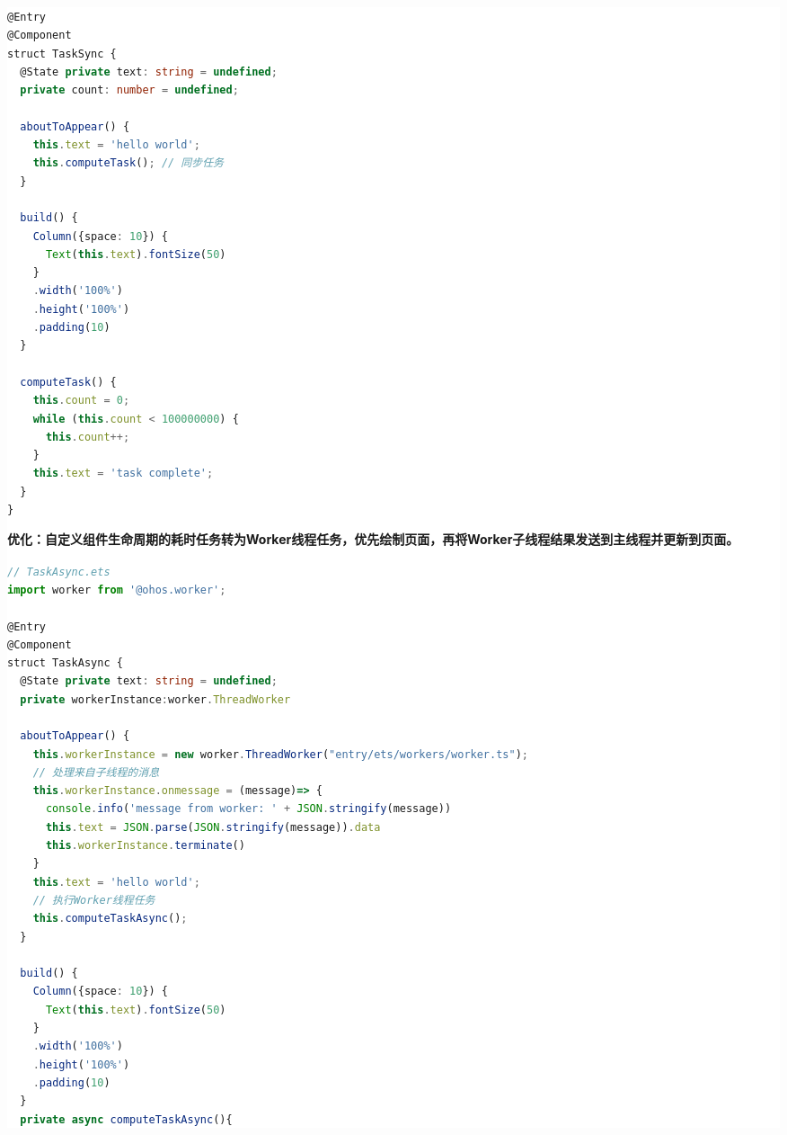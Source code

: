 ```ts
@Entry
@Component
struct TaskSync {
  @State private text: string = undefined;
  private count: number = undefined;

  aboutToAppear() {
    this.text = 'hello world';
    this.computeTask(); // 同步任务
  }

  build() {
    Column({space: 10}) {
      Text(this.text).fontSize(50)
    }
    .width('100%')
    .height('100%')
    .padding(10)
  }

  computeTask() {
    this.count = 0;
    while (this.count < 100000000) {
      this.count++;
    }
    this.text = 'task complete';
  }
}
```

**优化：自定义组件生命周期的耗时任务转为Worker线程任务，优先绘制页面，再将Worker子线程结果发送到主线程并更新到页面。**

```ts
// TaskAsync.ets
import worker from '@ohos.worker';

@Entry
@Component
struct TaskAsync {
  @State private text: string = undefined;
  private workerInstance:worker.ThreadWorker

  aboutToAppear() {
    this.workerInstance = new worker.ThreadWorker("entry/ets/workers/worker.ts");
    // 处理来自子线程的消息
    this.workerInstance.onmessage = (message)=> {
      console.info('message from worker: ' + JSON.stringify(message))
      this.text = JSON.parse(JSON.stringify(message)).data
      this.workerInstance.terminate()
    }
    this.text = 'hello world';
    // 执行Worker线程任务
    this.computeTaskAsync();
  }

  build() {
    Column({space: 10}) {
      Text(this.text).fontSize(50)
    }
    .width('100%')
    .height('100%')
    .padding(10)
  }
  private async computeTaskAsync(){
```